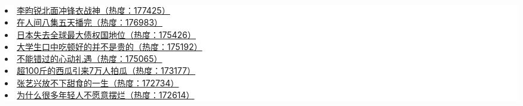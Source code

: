 <li>
<a href="https://s.weibo.com/weibo?q=%23%E6%9D%8E%E6%98%80%E9%94%90%E5%8C%97%E9%9D%A2%E5%86%B2%E9%94%8B%E8%A1%A3%E6%88%98%E7%A5%9E%23" target="weibo">
李昀锐北面冲锋衣战神（热度：177425）
</a>
</li>

<li>
<a href="https://s.weibo.com/weibo?q=%23%E5%9C%A8%E4%BA%BA%E9%97%B4%E5%85%AB%E9%9B%86%E4%BA%94%E5%A4%A9%E6%92%AD%E5%AE%8C%23" target="weibo">
在人间八集五天播完（热度：176983）
</a>
</li>

<li>
<a href="https://s.weibo.com/weibo?q=%23%E6%97%A5%E6%9C%AC%E5%A4%B1%E5%8E%BB%E5%85%A8%E7%90%83%E6%9C%80%E5%A4%A7%E5%80%BA%E6%9D%83%E5%9B%BD%E5%9C%B0%E4%BD%8D%23" target="weibo">
日本失去全球最大债权国地位（热度：175426）
</a>
</li>

<li>
<a href="https://s.weibo.com/weibo?q=%23%E5%A4%A7%E5%AD%A6%E7%94%9F%E5%8F%A3%E4%B8%AD%E5%90%83%E9%A1%BF%E5%A5%BD%E7%9A%84%E5%B9%B6%E4%B8%8D%E6%98%AF%E8%B4%B5%E7%9A%84%23" target="weibo">
大学生口中吃顿好的并不是贵的（热度：175192）
</a>
</li>

<li>
<a href="https://s.weibo.com/weibo?q=%23%E4%B8%8D%E8%83%BD%E9%94%99%E8%BF%87%E7%9A%84%E5%BF%83%E5%8A%A8%E7%A4%BC%E9%81%87%23" target="weibo">
不能错过的心动礼遇（热度：175065）
</a>
</li>

<li>
<a href="https://s.weibo.com/weibo?q=%23%E8%B6%85100%E6%96%A4%E7%9A%84%E8%A5%BF%E7%93%9C%E5%BC%95%E6%9D%A57%E4%B8%87%E4%BA%BA%E6%8B%8D%E7%93%9C%23" target="weibo">
超100斤的西瓜引来7万人拍瓜（热度：173177）
</a>
</li>

<li>
<a href="https://s.weibo.com/weibo?q=%23%E5%BC%A0%E8%89%BA%E5%85%B4%E6%94%BE%E4%B8%8D%E4%B8%8B%E7%94%9C%E9%A3%9F%E7%9A%84%E4%B8%80%E7%94%9F%23" target="weibo">
张艺兴放不下甜食的一生（热度：172734）
</a>
</li>

<li>
<a href="https://s.weibo.com/weibo?q=%23%E4%B8%BA%E4%BB%80%E4%B9%88%E5%BE%88%E5%A4%9A%E5%B9%B4%E8%BD%BB%E4%BA%BA%E4%B8%8D%E6%84%BF%E6%84%8F%E6%91%86%E7%83%82%23" target="weibo">
为什么很多年轻人不愿意摆烂（热度：172614）
</a>
</li>
